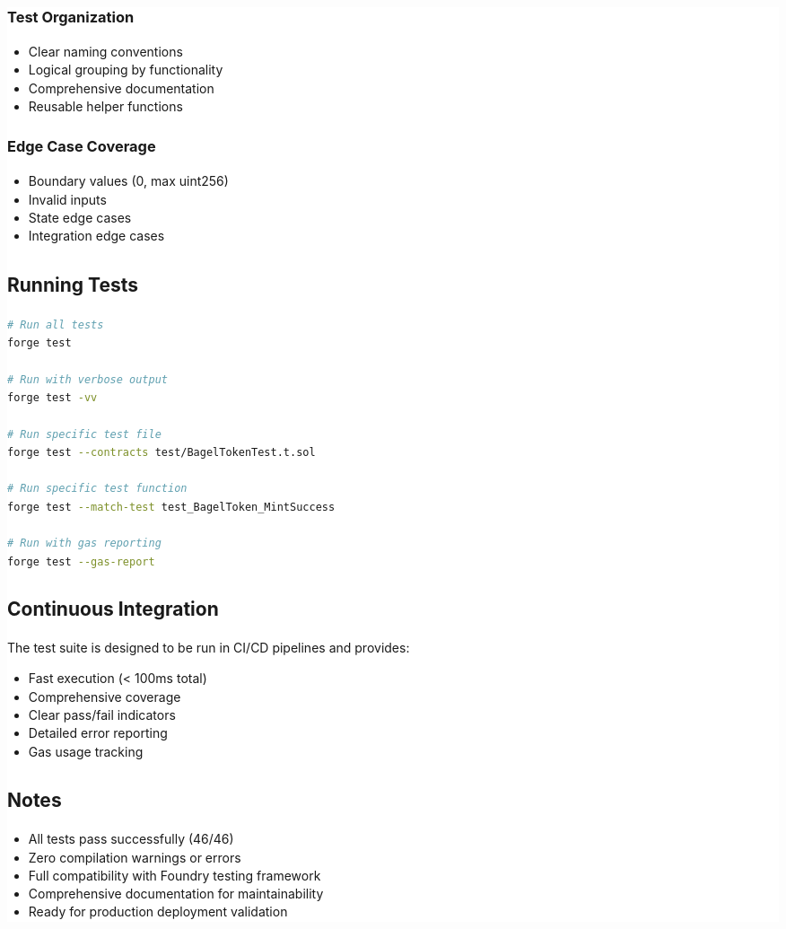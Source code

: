 ### Test Organization
- Clear naming conventions
- Logical grouping by functionality
- Comprehensive documentation
- Reusable helper functions

### Edge Case Coverage
- Boundary values (0, max uint256)
- Invalid inputs
- State edge cases
- Integration edge cases

## Running Tests

```bash
# Run all tests
forge test

# Run with verbose output
forge test -vv

# Run specific test file
forge test --contracts test/BagelTokenTest.t.sol

# Run specific test function
forge test --match-test test_BagelToken_MintSuccess

# Run with gas reporting
forge test --gas-report
```

## Continuous Integration

The test suite is designed to be run in CI/CD pipelines and provides:
- Fast execution (< 100ms total)
- Comprehensive coverage
- Clear pass/fail indicators
- Detailed error reporting
- Gas usage tracking

## Notes

- All tests pass successfully (46/46)
- Zero compilation warnings or errors
- Full compatibility with Foundry testing framework
- Comprehensive documentation for maintainability
- Ready for production deployment validation